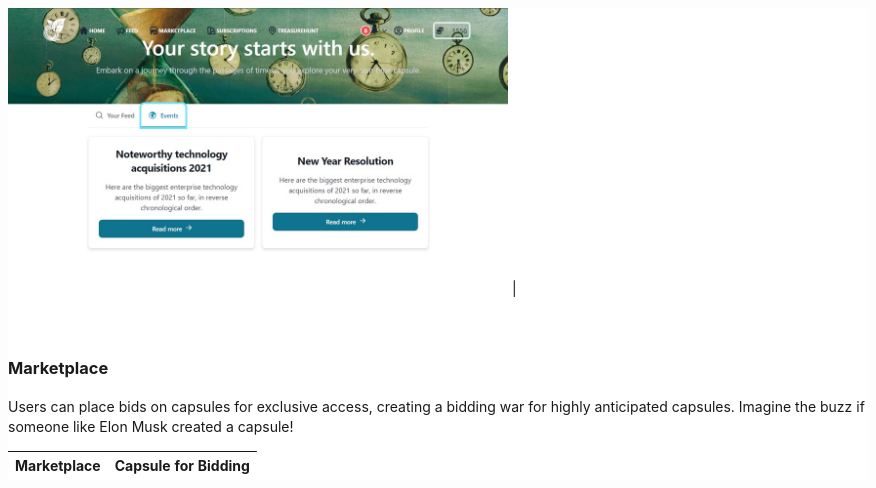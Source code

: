 <img src="https://github.com/FP-LEAF/FIIPractic-2024-Hackathon/blob/main/Screenshots/Screenshot_3.jpg?raw=true" width="500" /> |

</div>

<br />

### Marketplace

Users can place bids on capsules for exclusive access, creating a bidding war for highly anticipated capsules. Imagine the buzz if someone like Elon Musk created a capsule!

<div align="center">

| **Marketplace** | **Capsule for Bidding** |
| :---: | :---: |